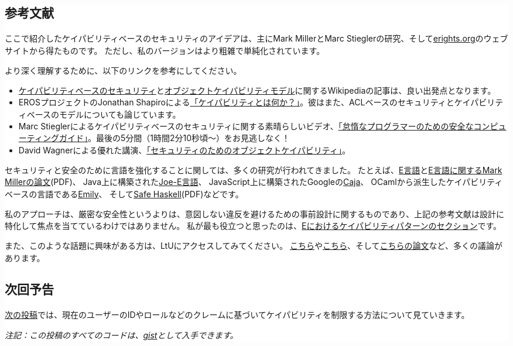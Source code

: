 ## 参考文献

ここで紹介したケイパビリティベースのセキュリティのアイデアは、主にMark MillerとMarc Stieglerの研究、そして[erights.org](http://www.erights.org/)のウェブサイトから得たものです。
ただし、私のバージョンはより粗雑で単純化されています。

より深く理解するために、以下のリンクを参考にしてください。

* [ケイパビリティベースのセキュリティ](https://en.wikipedia.org/wiki/Capability-based_security)と[オブジェクトケイパビリティモデル](https://en.wikipedia.org/wiki/Object-capability_model)に関するWikipediaの記事は、良い出発点となります。
* EROSプロジェクトのJonathan Shapiroによる[「ケイパビリティとは何か？」](https://webcache.googleusercontent.com/search?q=cache:www.eros-os.org/essays/capintro.html)。彼はまた、ACLベースのセキュリティとケイパビリティベースのモデルについても論じています。
* Marc Stieglerによるケイパビリティベースのセキュリティに関する素晴らしいビデオ、[「怠惰なプログラマーのための安全なコンピューティングガイド」](https://www.youtube.com/watch?v=eL5o4PFuxTY)。最後の5分間（1時間2分10秒頃～）をお見逃しなく！
* David Wagnerによる優れた講演、[「セキュリティのためのオブジェクトケイパビリティ」](https://en.wikipedia.org/wiki/caja)。

セキュリティと安全のために言語を強化することに関しては、多くの研究が行われてきました。
たとえば、[E言語](http://www.erights.org/elang/index.html)と[E言語に関するMark Millerの論文](http://www.erights.org/talks/thesis/markm-thesis.pdf)(PDF)、
Java上に構築された[Joe-E言語](https://en.wikipedia.org/wiki/Joe-E)、
JavaScript上に構築されたGoogleの[Caja](https://en.wikipedia.org/wiki/caja)、
OCamlから派生したケイパビリティベースの言語である[Emily](https://shiftleft.com/mirrors/www.hpl.hp.com/techreports/2006/HPL-2006-116.html)、
そして[Safe Haskell](https://simonmar.github.io/bib/papers/safe-haskell.pdf)(PDF)などです。

私のアプローチは、厳密な安全性というよりは、意図しない違反を避けるための事前設計に関するものであり、上記の参考文献は設計に特化して焦点を当てているわけではありません。
私が最も役立つと思ったのは、[Eにおけるケイパビリティパターンのセクション](http://www.skyhunter.com/marcs/ewalnut.html#SEC45)です。

また、このような話題に興味がある方は、LtUにアクセスしてみてください。
[こちら](http://lambda-the-ultimate.org/node/1635)や[こちら](http://lambda-the-ultimate.org/node/3930)、そして[こちらの論文](http://lambda-the-ultimate.org/node/2253)など、多くの議論があります。

## 次回予告

[次の投稿](../posts/capability-based-security-2.html)では、現在のユーザーのIDやロールなどのクレームに基づいてケイパビリティを制限する方法について見ていきます。

*注記：この投稿のすべてのコードは、[gist](https://gist.github.com/swlaschin/909c5b24bf921e5baa8c#file-capabilitybasedsecurity_configexample-fsx)として入手できます。*

